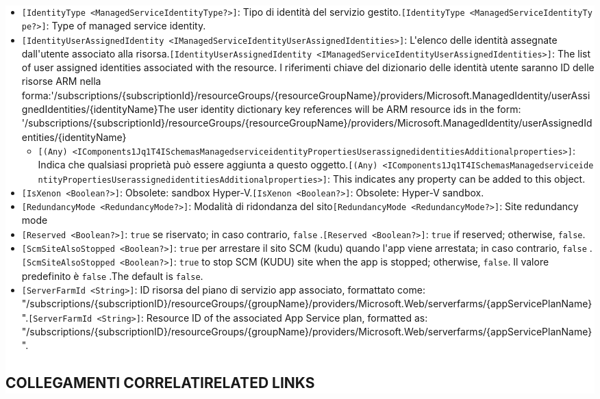   - <span data-ttu-id="77d3b-337">`[IdentityType <ManagedServiceIdentityType?>]`: Tipo di identità del servizio gestito.</span><span class="sxs-lookup"><span data-stu-id="77d3b-337">`[IdentityType <ManagedServiceIdentityType?>]`: Type of managed service identity.</span></span>
  - <span data-ttu-id="77d3b-338">`[IdentityUserAssignedIdentity <IManagedServiceIdentityUserAssignedIdentities>]`: L'elenco delle identità assegnate dall'utente associato alla risorsa.</span><span class="sxs-lookup"><span data-stu-id="77d3b-338">`[IdentityUserAssignedIdentity <IManagedServiceIdentityUserAssignedIdentities>]`: The list of user assigned identities associated with the resource.</span></span> <span data-ttu-id="77d3b-339">I riferimenti chiave del dizionario delle identità utente saranno ID delle risorse ARM nella forma:'/subscriptions/{subscriptionId}/resourceGroups/{resourceGroupName}/providers/Microsoft.ManagedIdentity/userAssignedIdentities/{identityName}</span><span class="sxs-lookup"><span data-stu-id="77d3b-339">The user identity dictionary key references will be ARM resource ids in the form: '/subscriptions/{subscriptionId}/resourceGroups/{resourceGroupName}/providers/Microsoft.ManagedIdentity/userAssignedIdentities/{identityName}</span></span>
    - <span data-ttu-id="77d3b-340">`[(Any) <IComponents1Jq1T4ISchemasManagedserviceidentityPropertiesUserassignedidentitiesAdditionalproperties>]`: Indica che qualsiasi proprietà può essere aggiunta a questo oggetto.</span><span class="sxs-lookup"><span data-stu-id="77d3b-340">`[(Any) <IComponents1Jq1T4ISchemasManagedserviceidentityPropertiesUserassignedidentitiesAdditionalproperties>]`: This indicates any property can be added to this object.</span></span>
  - <span data-ttu-id="77d3b-341">`[IsXenon <Boolean?>]`: Obsolete: sandbox Hyper-V.</span><span class="sxs-lookup"><span data-stu-id="77d3b-341">`[IsXenon <Boolean?>]`: Obsolete: Hyper-V sandbox.</span></span>
  - <span data-ttu-id="77d3b-342">`[RedundancyMode <RedundancyMode?>]`: Modalità di ridondanza del sito</span><span class="sxs-lookup"><span data-stu-id="77d3b-342">`[RedundancyMode <RedundancyMode?>]`: Site redundancy mode</span></span>
  - <span data-ttu-id="77d3b-343">`[Reserved <Boolean?>]`: <code>true</code> se riservato; in caso contrario, <code>false</code> .</span><span class="sxs-lookup"><span data-stu-id="77d3b-343">`[Reserved <Boolean?>]`: <code>true</code> if reserved; otherwise, <code>false</code>.</span></span>
  - <span data-ttu-id="77d3b-344">`[ScmSiteAlsoStopped <Boolean?>]`: <code>true</code> per arrestare il sito SCM (kudu) quando l'app viene arrestata; in caso contrario, <code>false</code> .</span><span class="sxs-lookup"><span data-stu-id="77d3b-344">`[ScmSiteAlsoStopped <Boolean?>]`: <code>true</code> to stop SCM (KUDU) site when the app is stopped; otherwise, <code>false</code>.</span></span> <span data-ttu-id="77d3b-345">Il valore predefinito è <code>false</code> .</span><span class="sxs-lookup"><span data-stu-id="77d3b-345">The default is <code>false</code>.</span></span>
  - <span data-ttu-id="77d3b-346">`[ServerFarmId <String>]`: ID risorsa del piano di servizio app associato, formattato come: "/subscriptions/{subscriptionID}/resourceGroups/{groupName}/providers/Microsoft.Web/serverfarms/{appServicePlanName}".</span><span class="sxs-lookup"><span data-stu-id="77d3b-346">`[ServerFarmId <String>]`: Resource ID of the associated App Service plan, formatted as: "/subscriptions/{subscriptionID}/resourceGroups/{groupName}/providers/Microsoft.Web/serverfarms/{appServicePlanName}".</span></span>

## <span data-ttu-id="77d3b-347">COLLEGAMENTI CORRELATI</span><span class="sxs-lookup"><span data-stu-id="77d3b-347">RELATED LINKS</span></span>


